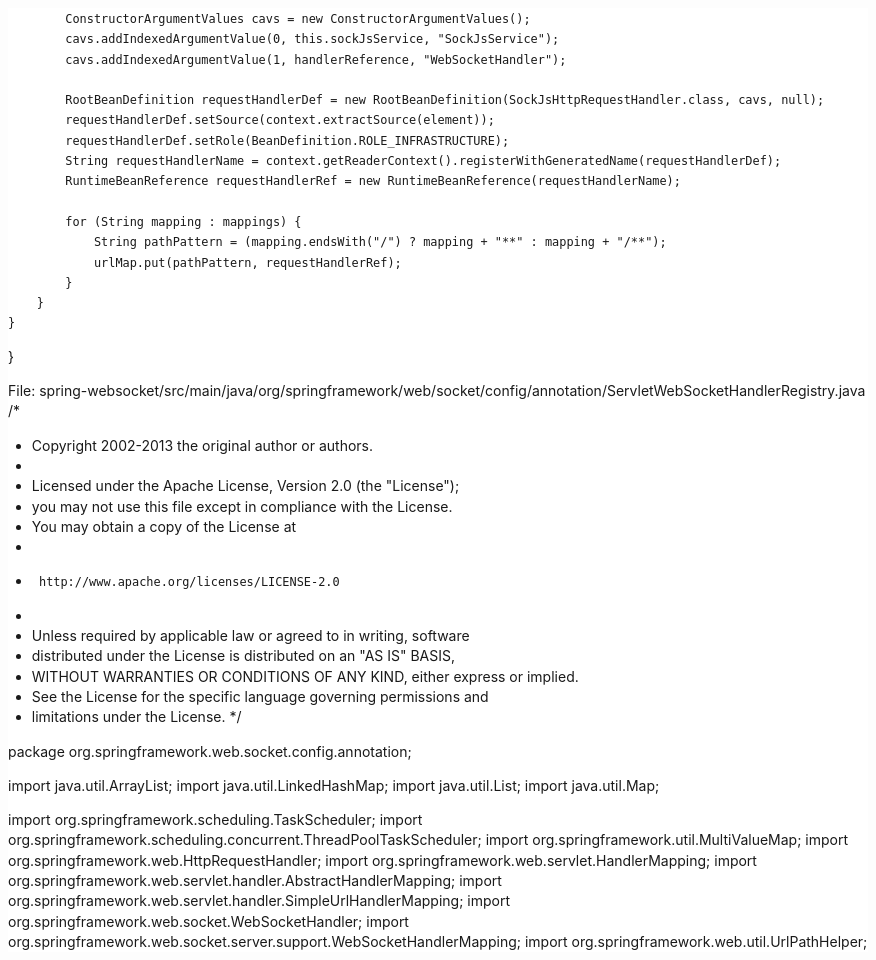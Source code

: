 			ConstructorArgumentValues cavs = new ConstructorArgumentValues();
			cavs.addIndexedArgumentValue(0, this.sockJsService, "SockJsService");
			cavs.addIndexedArgumentValue(1, handlerReference, "WebSocketHandler");

			RootBeanDefinition requestHandlerDef = new RootBeanDefinition(SockJsHttpRequestHandler.class, cavs, null);
			requestHandlerDef.setSource(context.extractSource(element));
			requestHandlerDef.setRole(BeanDefinition.ROLE_INFRASTRUCTURE);
			String requestHandlerName = context.getReaderContext().registerWithGeneratedName(requestHandlerDef);
			RuntimeBeanReference requestHandlerRef = new RuntimeBeanReference(requestHandlerName);

			for (String mapping : mappings) {
				String pathPattern = (mapping.endsWith("/") ? mapping + "**" : mapping + "/**");
				urlMap.put(pathPattern, requestHandlerRef);
			}
		}
	}

}


File: spring-websocket/src/main/java/org/springframework/web/socket/config/annotation/ServletWebSocketHandlerRegistry.java
/*
 * Copyright 2002-2013 the original author or authors.
 *
 * Licensed under the Apache License, Version 2.0 (the "License");
 * you may not use this file except in compliance with the License.
 * You may obtain a copy of the License at
 *
 *      http://www.apache.org/licenses/LICENSE-2.0
 *
 * Unless required by applicable law or agreed to in writing, software
 * distributed under the License is distributed on an "AS IS" BASIS,
 * WITHOUT WARRANTIES OR CONDITIONS OF ANY KIND, either express or implied.
 * See the License for the specific language governing permissions and
 * limitations under the License.
 */

package org.springframework.web.socket.config.annotation;

import java.util.ArrayList;
import java.util.LinkedHashMap;
import java.util.List;
import java.util.Map;

import org.springframework.scheduling.TaskScheduler;
import org.springframework.scheduling.concurrent.ThreadPoolTaskScheduler;
import org.springframework.util.MultiValueMap;
import org.springframework.web.HttpRequestHandler;
import org.springframework.web.servlet.HandlerMapping;
import org.springframework.web.servlet.handler.AbstractHandlerMapping;
import org.springframework.web.servlet.handler.SimpleUrlHandlerMapping;
import org.springframework.web.socket.WebSocketHandler;
import org.springframework.web.socket.server.support.WebSocketHandlerMapping;
import org.springframework.web.util.UrlPathHelper;
